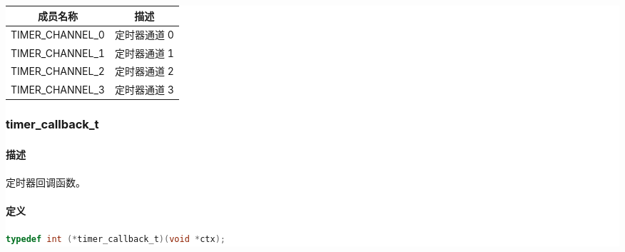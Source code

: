 | 成员名称            | 描述             |
| -----------------  | ---------------- |
| TIMER\_CHANNEL\_0  | 定时器通道 0      |
| TIMER\_CHANNEL\_1  | 定时器通道 1      |
| TIMER\_CHANNEL\_2  | 定时器通道 2      |
| TIMER\_CHANNEL\_3  | 定时器通道 3      |

### timer\_callback\_t

#### 描述

定时器回调函数。

#### 定义

```c
typedef int (*timer_callback_t)(void *ctx);
```